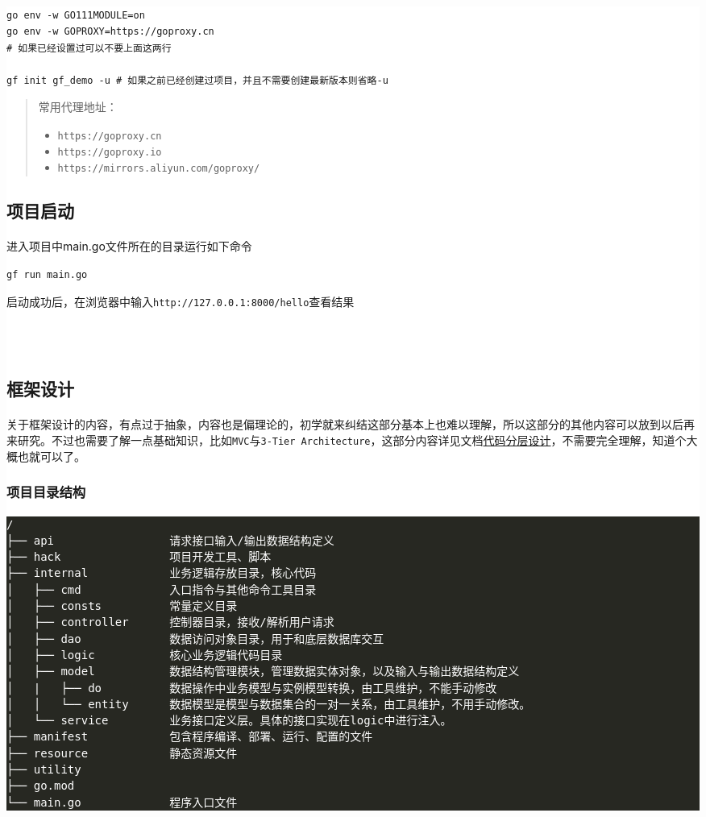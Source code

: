 ```shell
go env -w GO111MODULE=on
go env -w GOPROXY=https://goproxy.cn
# 如果已经设置过可以不要上面这两行

gf init gf_demo -u # 如果之前已经创建过项目，并且不需要创建最新版本则省略-u
```

>  常用代理地址：
>
>  - `https://goproxy.cn`
>  - `https://goproxy.io`
>  - `https://mirrors.aliyun.com/goproxy/`

## 项目启动

进入项目中main.go文件所在的目录运行如下命令

```shell
gf run main.go
```

启动成功后，在浏览器中输入`http://127.0.0.1:8000/hello`查看结果

<br>

<br>

## 框架设计

关于框架设计的内容，有点过于抽象，内容也是偏理论的，初学就来纠结这部分基本上也难以理解，所以这部分的其他内容可以放到以后再来研究。不过也需要了解一点基础知识，比如`MVC`与`3-Tier Architecture`，这部分内容详见文档[代码分层设计](https://goframe.org/pages/viewpage.action?pageId=3672442)，不需要完全理解，知道个大概也就可以了。

### 项目目录结构

<pre style="background: #272822; color: white">
/
├── api                 请求接口输入/输出数据结构定义
├── hack                项目开发工具、脚本
├── internal            业务逻辑存放目录，核心代码
│   ├── cmd             入口指令与其他命令工具目录
│   ├── consts          常量定义目录
│   ├── controller      控制器目录，接收/解析用户请求
│   ├── dao             数据访问对象目录，用于和底层数据库交互
│   ├── logic           核心业务逻辑代码目录
│   ├── model           数据结构管理模块，管理数据实体对象，以及输入与输出数据结构定义
│   |   ├── do          数据操作中业务模型与实例模型转换，由工具维护，不能手动修改
│   │   └── entity      数据模型是模型与数据集合的一对一关系，由工具维护，不用手动修改。
│   └── service         业务接口定义层。具体的接口实现在logic中进行注入。
├── manifest            包含程序编译、部署、运行、配置的文件
├── resource            静态资源文件
├── utility
├── go.mod
└── main.go             程序入口文件
</pre>
